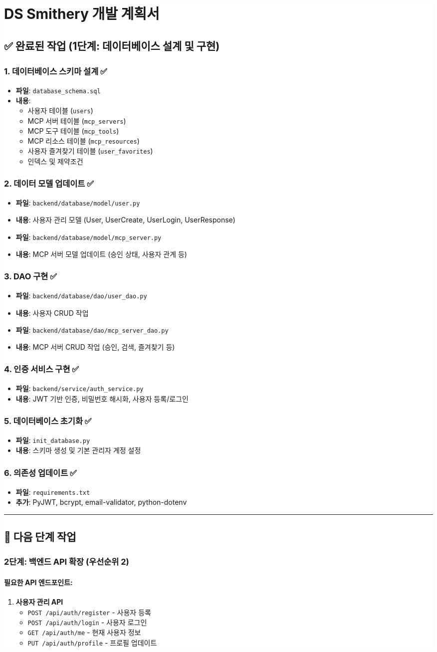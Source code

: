 # DS Smithery 개발 계획서

## ✅ 완료된 작업 (1단계: 데이터베이스 설계 및 구현)

### 1. 데이터베이스 스키마 설계 ✅
- **파일**: `database_schema.sql`
- **내용**: 
  - 사용자 테이블 (`users`)
  - MCP 서버 테이블 (`mcp_servers`)
  - MCP 도구 테이블 (`mcp_tools`)
  - MCP 리소스 테이블 (`mcp_resources`)
  - 사용자 즐겨찾기 테이블 (`user_favorites`)
  - 인덱스 및 제약조건

### 2. 데이터 모델 업데이트 ✅
- **파일**: `backend/database/model/user.py`
- **내용**: 사용자 관리 모델 (User, UserCreate, UserLogin, UserResponse)

- **파일**: `backend/database/model/mcp_server.py`
- **내용**: MCP 서버 모델 업데이트 (승인 상태, 사용자 관계 등)

### 3. DAO 구현 ✅
- **파일**: `backend/database/dao/user_dao.py`
- **내용**: 사용자 CRUD 작업

- **파일**: `backend/database/dao/mcp_server_dao.py`
- **내용**: MCP 서버 CRUD 작업 (승인, 검색, 즐겨찾기 등)

### 4. 인증 서비스 구현 ✅
- **파일**: `backend/service/auth_service.py`
- **내용**: JWT 기반 인증, 비밀번호 해시화, 사용자 등록/로그인

### 5. 데이터베이스 초기화 ✅
- **파일**: `init_database.py`
- **내용**: 스키마 생성 및 기본 관리자 계정 설정

### 6. 의존성 업데이트 ✅
- **파일**: `requirements.txt`
- **추가**: PyJWT, bcrypt, email-validator, python-dotenv

---

## 🔄 다음 단계 작업

### 2단계: 백엔드 API 확장 (우선순위 2)

#### 필요한 API 엔드포인트:
1. **사용자 관리 API**
   - `POST /api/auth/register` - 사용자 등록
   - `POST /api/auth/login` - 사용자 로그인
   - `GET /api/auth/me` - 현재 사용자 정보
   - `PUT /api/auth/profile` - 프로필 업데이트
